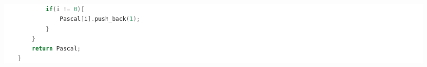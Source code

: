 ```cpp
            if(i != 0){
                Pascal[i].push_back(1);
            }
        }
        return Pascal;
    }
```